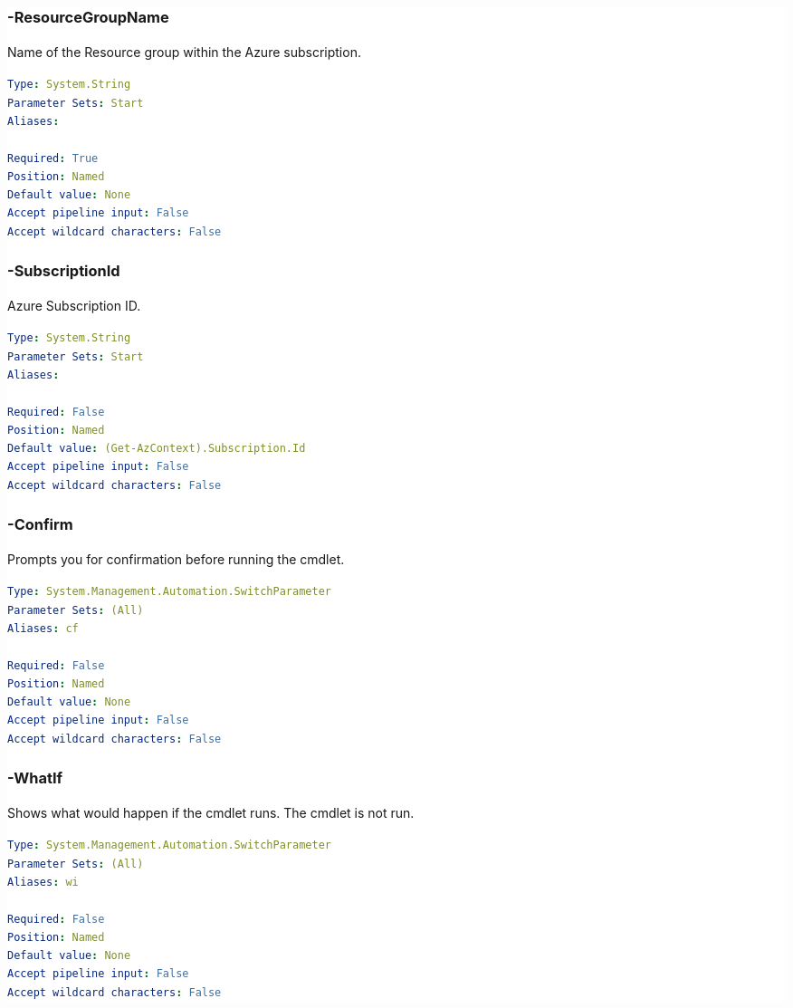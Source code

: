 ### -ResourceGroupName
Name of the Resource group within the Azure subscription.

```yaml
Type: System.String
Parameter Sets: Start
Aliases:

Required: True
Position: Named
Default value: None
Accept pipeline input: False
Accept wildcard characters: False
```

### -SubscriptionId
Azure Subscription ID.

```yaml
Type: System.String
Parameter Sets: Start
Aliases:

Required: False
Position: Named
Default value: (Get-AzContext).Subscription.Id
Accept pipeline input: False
Accept wildcard characters: False
```

### -Confirm
Prompts you for confirmation before running the cmdlet.

```yaml
Type: System.Management.Automation.SwitchParameter
Parameter Sets: (All)
Aliases: cf

Required: False
Position: Named
Default value: None
Accept pipeline input: False
Accept wildcard characters: False
```

### -WhatIf
Shows what would happen if the cmdlet runs.
The cmdlet is not run.

```yaml
Type: System.Management.Automation.SwitchParameter
Parameter Sets: (All)
Aliases: wi

Required: False
Position: Named
Default value: None
Accept pipeline input: False
Accept wildcard characters: False
```
